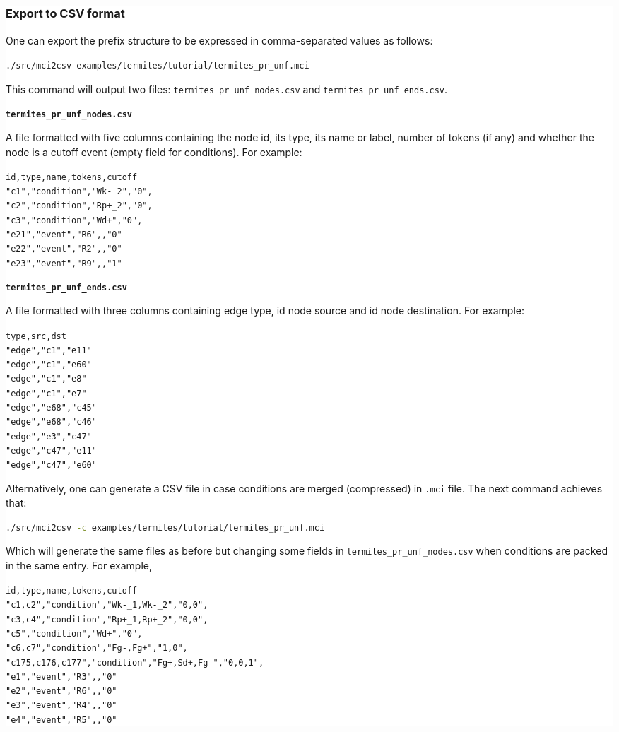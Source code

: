 ### Export to CSV format

One can export the prefix structure to be expressed in comma-separated values as follows:

```bash
./src/mci2csv examples/termites/tutorial/termites_pr_unf.mci
```

This command will output two files: `termites_pr_unf_nodes.csv` and `termites_pr_unf_ends.csv`.

**`termites_pr_unf_nodes.csv`**

A file formatted with five columns containing the node id, its type, its name or label, number of tokens (if any) and whether the node is a cutoff event (empty field for conditions). For example:

```csv
id,type,name,tokens,cutoff
"c1","condition","Wk-_2","0",
"c2","condition","Rp+_2","0",
"c3","condition","Wd+","0",
"e21","event","R6",,"0"
"e22","event","R2",,"0"
"e23","event","R9",,"1"
```

**`termites_pr_unf_ends.csv`**

A file formatted with three columns containing edge type, id node source and id node destination. For example:

```csv
type,src,dst
"edge","c1","e11"
"edge","c1","e60"
"edge","c1","e8"
"edge","c1","e7"
"edge","e68","c45"
"edge","e68","c46"
"edge","e3","c47"
"edge","c47","e11"
"edge","c47","e60"
```

Alternatively, one can generate a CSV file in case conditions are merged (compressed) in `.mci` file. The next command achieves that:

```bash
./src/mci2csv -c examples/termites/tutorial/termites_pr_unf.mci
```

Which will generate the same files as before but changing some fields in `termites_pr_unf_nodes.csv` when conditions are packed in the same entry. For example,

```csv
id,type,name,tokens,cutoff
"c1,c2","condition","Wk-_1,Wk-_2","0,0",
"c3,c4","condition","Rp+_1,Rp+_2","0,0",
"c5","condition","Wd+","0",
"c6,c7","condition","Fg-,Fg+","1,0",
"c175,c176,c177","condition","Fg+,Sd+,Fg-","0,0,1",
"e1","event","R3",,"0"
"e2","event","R6",,"0"
"e3","event","R4",,"0"
"e4","event","R5",,"0"
```
